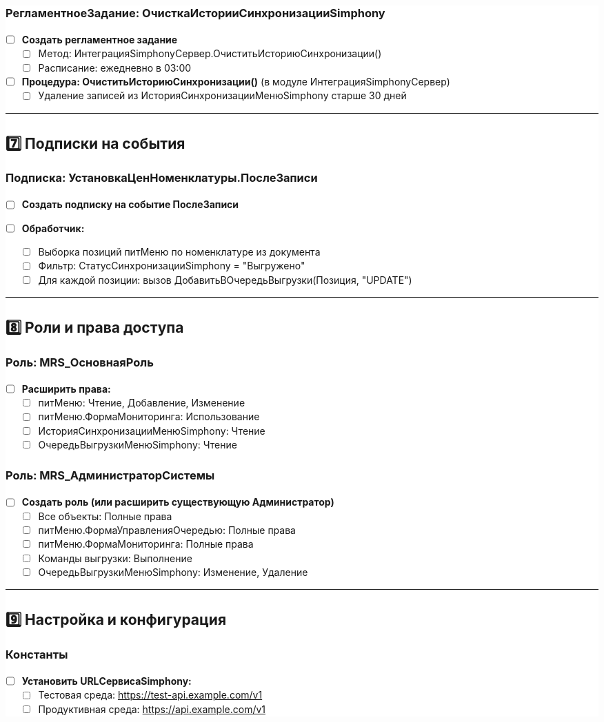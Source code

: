 ### РегламентноеЗадание: ОчисткаИсторииСинхронизацииSimphony

- [ ] **Создать регламентное задание**
  - [ ] Метод: ИнтеграцияSimphonyСервер.ОчиститьИсториюСинхронизации()
  - [ ] Расписание: ежедневно в 03:00

- [ ] **Процедура: ОчиститьИсториюСинхронизации()** (в модуле ИнтеграцияSimphonyСервер)
  - [ ] Удаление записей из ИсторияСинхронизацииМенюSimphony старше 30 дней

---

## 7️⃣ Подписки на события

### Подписка: УстановкаЦенНоменклатуры.ПослеЗаписи

- [ ] **Создать подписку на событие ПослеЗаписи**

- [ ] **Обработчик:**
  - [ ] Выборка позиций питМеню по номенклатуре из документа
  - [ ] Фильтр: СтатусСинхронизацииSimphony = "Выгружено"
  - [ ] Для каждой позиции: вызов ДобавитьВОчередьВыгрузки(Позиция, "UPDATE")

---

## 8️⃣ Роли и права доступа

### Роль: MRS_ОсновнаяРоль

- [ ] **Расширить права:**
  - [ ] питМеню: Чтение, Добавление, Изменение
  - [ ] питМеню.ФормаМониторинга: Использование
  - [ ] ИсторияСинхронизацииМенюSimphony: Чтение
  - [ ] ОчередьВыгрузкиМенюSimphony: Чтение

### Роль: MRS_АдминистраторСистемы

- [ ] **Создать роль (или расширить существующую Администратор)**
  - [ ] Все объекты: Полные права
  - [ ] питМеню.ФормаУправленияОчередью: Полные права
  - [ ] питМеню.ФормаМониторинга: Полные права
  - [ ] Команды выгрузки: Выполнение
  - [ ] ОчередьВыгрузкиМенюSimphony: Изменение, Удаление

---

## 9️⃣ Настройка и конфигурация

### Константы

- [ ] **Установить URLСервисаSimphony:**
  - [ ] Тестовая среда: https://test-api.example.com/v1
  - [ ] Продуктивная среда: https://api.example.com/v1
